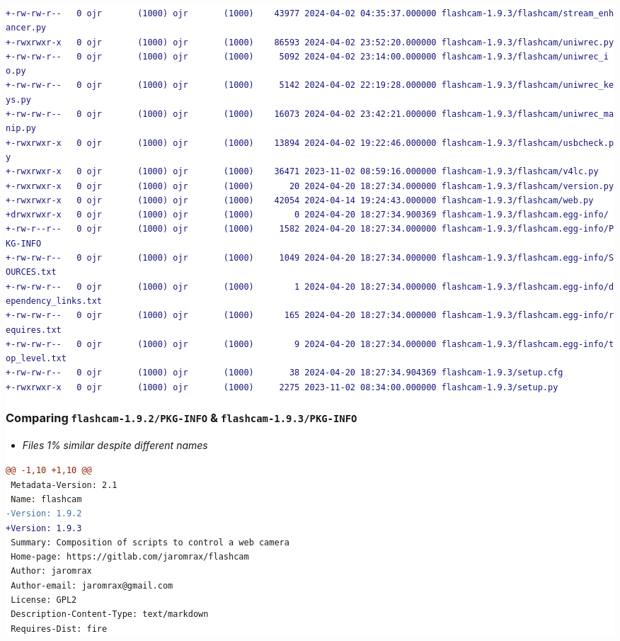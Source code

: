 ```diff
+-rw-rw-r--   0 ojr       (1000) ojr       (1000)    43977 2024-04-02 04:35:37.000000 flashcam-1.9.3/flashcam/stream_enhancer.py
+-rwxrwxr-x   0 ojr       (1000) ojr       (1000)    86593 2024-04-02 23:52:20.000000 flashcam-1.9.3/flashcam/uniwrec.py
+-rw-rw-r--   0 ojr       (1000) ojr       (1000)     5092 2024-04-02 23:14:00.000000 flashcam-1.9.3/flashcam/uniwrec_io.py
+-rw-rw-r--   0 ojr       (1000) ojr       (1000)     5142 2024-04-02 22:19:28.000000 flashcam-1.9.3/flashcam/uniwrec_keys.py
+-rw-rw-r--   0 ojr       (1000) ojr       (1000)    16073 2024-04-02 23:42:21.000000 flashcam-1.9.3/flashcam/uniwrec_manip.py
+-rwxrwxr-x   0 ojr       (1000) ojr       (1000)    13894 2024-04-02 19:22:46.000000 flashcam-1.9.3/flashcam/usbcheck.py
+-rwxrwxr-x   0 ojr       (1000) ojr       (1000)    36471 2023-11-02 08:59:16.000000 flashcam-1.9.3/flashcam/v4lc.py
+-rwxrwxr-x   0 ojr       (1000) ojr       (1000)       20 2024-04-20 18:27:34.000000 flashcam-1.9.3/flashcam/version.py
+-rwxrwxr-x   0 ojr       (1000) ojr       (1000)    42054 2024-04-14 19:24:43.000000 flashcam-1.9.3/flashcam/web.py
+drwxrwxr-x   0 ojr       (1000) ojr       (1000)        0 2024-04-20 18:27:34.900369 flashcam-1.9.3/flashcam.egg-info/
+-rw-r--r--   0 ojr       (1000) ojr       (1000)     1582 2024-04-20 18:27:34.000000 flashcam-1.9.3/flashcam.egg-info/PKG-INFO
+-rw-rw-r--   0 ojr       (1000) ojr       (1000)     1049 2024-04-20 18:27:34.000000 flashcam-1.9.3/flashcam.egg-info/SOURCES.txt
+-rw-rw-r--   0 ojr       (1000) ojr       (1000)        1 2024-04-20 18:27:34.000000 flashcam-1.9.3/flashcam.egg-info/dependency_links.txt
+-rw-rw-r--   0 ojr       (1000) ojr       (1000)      165 2024-04-20 18:27:34.000000 flashcam-1.9.3/flashcam.egg-info/requires.txt
+-rw-rw-r--   0 ojr       (1000) ojr       (1000)        9 2024-04-20 18:27:34.000000 flashcam-1.9.3/flashcam.egg-info/top_level.txt
+-rw-rw-r--   0 ojr       (1000) ojr       (1000)       38 2024-04-20 18:27:34.904369 flashcam-1.9.3/setup.cfg
+-rwxrwxr-x   0 ojr       (1000) ojr       (1000)     2275 2023-11-02 08:34:00.000000 flashcam-1.9.3/setup.py
```

### Comparing `flashcam-1.9.2/PKG-INFO` & `flashcam-1.9.3/PKG-INFO`

 * *Files 1% similar despite different names*

```diff
@@ -1,10 +1,10 @@
 Metadata-Version: 2.1
 Name: flashcam
-Version: 1.9.2
+Version: 1.9.3
 Summary: Composition of scripts to control a web camera
 Home-page: https://gitlab.com/jaromrax/flashcam
 Author: jaromrax
 Author-email: jaromrax@gmail.com
 License: GPL2
 Description-Content-Type: text/markdown
 Requires-Dist: fire
```
